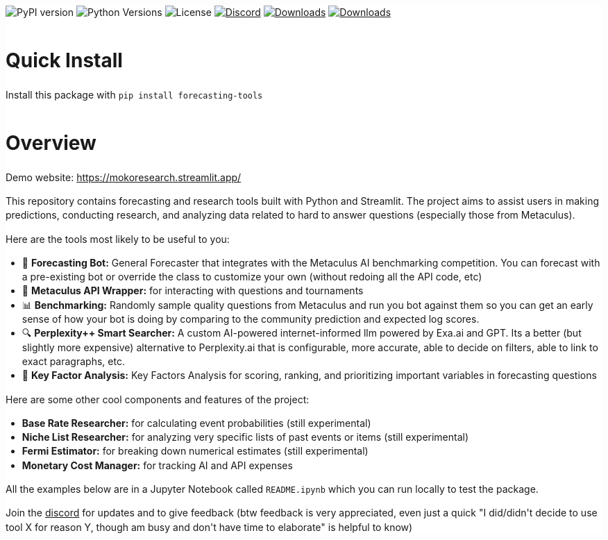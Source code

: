 ![PyPI version](https://badge.fury.io/py/forecasting-tools.svg)
![Python Versions](https://img.shields.io/pypi/pyversions/forecasting-tools.svg)
![License](https://img.shields.io/badge/License-MIT-blue.svg)
[![Discord](https://img.shields.io/badge/Discord-Join-blue)](https://discord.gg/Dtq4JNdXnw)
[![Downloads](https://static.pepy.tech/personalized-badge/forecasting-tools?period=month&units=international_system&left_color=black&right_color=brightgreen&left_text=Monthly%20Downloads)](https://pepy.tech/project/forecasting-tools)
[![Downloads](https://static.pepy.tech/personalized-badge/forecasting-tools?period=total&units=international_system&left_color=black&right_color=blue&left_text=Total%20Downloads)](https://pepy.tech/project/forecasting-tools)


# Quick Install
Install this package with `pip install forecasting-tools`

# Overview
Demo website: https://mokoresearch.streamlit.app/

This repository contains forecasting and research tools built with Python and Streamlit. The project aims to assist users in making predictions, conducting research, and analyzing data related to hard to answer questions (especially those from Metaculus).

Here are the tools most likely to be useful to you:
- 🎯 **Forecasting Bot:** General Forecaster that integrates with the Metaculus AI benchmarking competition. You can forecast with a pre-existing bot or override the class to customize your own (without redoing all the API code, etc)
- 🔌 **Metaculus API Wrapper:** for interacting with questions and tournaments
- 📊 **Benchmarking:** Randomly sample quality questions from Metaculus and run you bot against them so you can get an early sense of how your bot is doing by comparing to the community prediction and expected log scores.
- 🔍 **Perplexity++ Smart Searcher:** A custom AI-powered internet-informed llm powered by Exa.ai and GPT. Its a better (but slightly more expensive) alternative to Perplexity.ai that is configurable, more accurate, able to decide on filters, able to link to exact paragraphs, etc.
- 🔑 **Key Factor Analysis:** Key Factors Analysis for scoring, ranking, and prioritizing important variables in forecasting questions

Here are some other cool components and features of the project:
- **Base Rate Researcher:** for calculating event probabilities (still experimental)
- **Niche List Researcher:** for analyzing very specific lists of past events or items (still experimental)
- **Fermi Estimator:** for breaking down numerical estimates (still experimental)
- **Monetary Cost Manager:** for tracking AI and API expenses

All the examples below are in a Jupyter Notebook called `README.ipynb` which you can run locally to test the package.

Join the [discord](https://discord.gg/Dtq4JNdXnw) for updates and to give feedback (btw feedback is very appreciated, even just a quick "I did/didn't decide to use tool X for reason Y, though am busy and don't have time to elaborate" is helpful to know)
